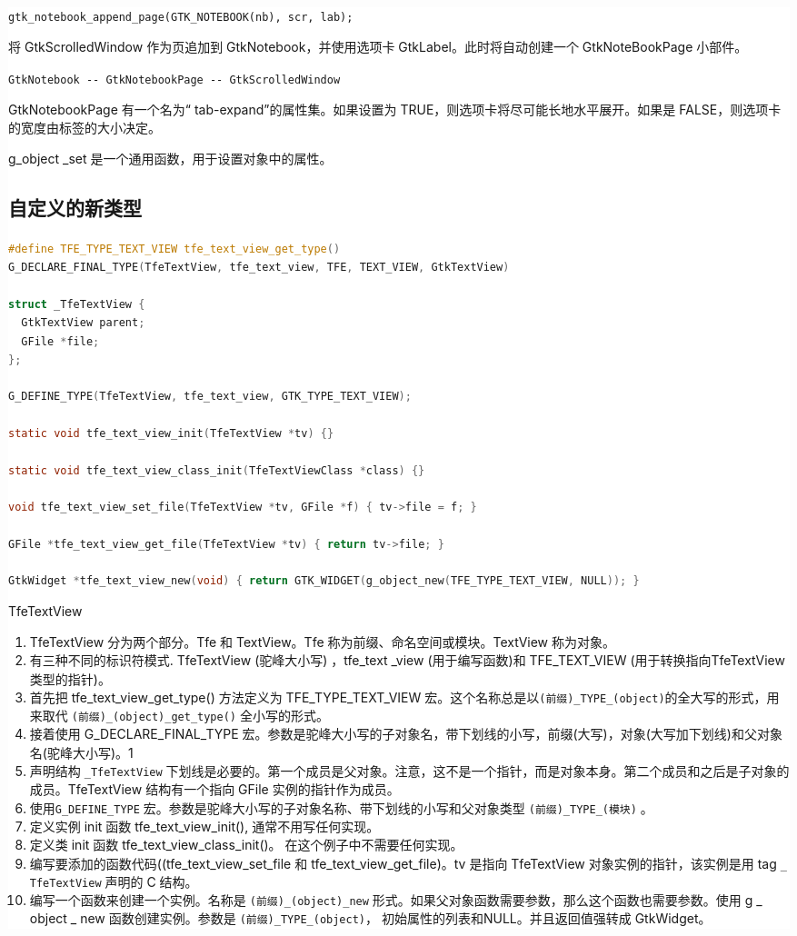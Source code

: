 ```c
```

`gtk_notebook_append_page(GTK_NOTEBOOK(nb), scr, lab);`

将 GtkScrolledWindow 作为页追加到 GtkNotebook，并使用选项卡
GtkLabel。此时将自动创建一个 GtkNoteBookPage 小部件。

`GtkNotebook -- GtkNotebookPage -- GtkScrolledWindow`

GtkNotebookPage 有一个名为“ tab-expand”的属性集。如果设置为
TRUE，则选项卡将尽可能长地水平展开。如果是
FALSE，则选项卡的宽度由标签的大小决定。

g_object _set 是一个通用函数，用于设置对象中的属性。

## 自定义的新类型

```c
#define TFE_TYPE_TEXT_VIEW tfe_text_view_get_type()
G_DECLARE_FINAL_TYPE(TfeTextView, tfe_text_view, TFE, TEXT_VIEW, GtkTextView)

struct _TfeTextView {
  GtkTextView parent;
  GFile *file;
};

G_DEFINE_TYPE(TfeTextView, tfe_text_view, GTK_TYPE_TEXT_VIEW);

static void tfe_text_view_init(TfeTextView *tv) {}

static void tfe_text_view_class_init(TfeTextViewClass *class) {}

void tfe_text_view_set_file(TfeTextView *tv, GFile *f) { tv->file = f; }

GFile *tfe_text_view_get_file(TfeTextView *tv) { return tv->file; }

GtkWidget *tfe_text_view_new(void) { return GTK_WIDGET(g_object_new(TFE_TYPE_TEXT_VIEW, NULL)); }
```

TfeTextView

1. TfeTextView 分为两个部分。Tfe 和 TextView。Tfe
   称为前缀、命名空间或模块。TextView 称为对象。
2. 有三种不同的标识符模式. TfeTextView (驼峰大小写) ，tfe_text _view
   (用于编写函数)和 TFE_TEXT_VIEW (用于转换指向TfeTextView 类型的指针)。
3. 首先把 tfe_text_view_get_type() 方法定义为 TFE_TYPE_TEXT_VIEW
   宏。这个名称总是以`(前缀)_TYPE_(object)`的全大写的形式，用来取代
   `(前缀)_(object)_get_type()` 全小写的形式。
4. 接着使用 G_DECLARE_FINAL_TYPE
   宏。参数是驼峰大小写的子对象名，带下划线的小写，前缀(大写)，对象(大写加下划线)和父对象名(驼峰大小写)。1
5. 声明结构 `_TfeTextView`
   下划线是必要的。第一个成员是父对象。注意，这不是一个指针，而是对象本身。第二个成员和之后是子对象的成员。TfeTextView
   结构有一个指向 GFile 实例的指针作为成员。
6. 使用`G_DEFINE_TYPE`
   宏。参数是驼峰大小写的子对象名称、带下划线的小写和父对象类型
   `(前缀)_TYPE_(模块)` 。
7. 定义实例 init 函数 tfe_text_view_init(), 通常不用写任何实现。
8. 定义类 init 函数 tfe_text_view_class_init()。 在这个例子中不需要任何实现。
9. 编写要添加的函数代码((tfe_text_view_set_file 和 tfe_text_view_get_file)。tv
   是指向 TfeTextView 对象实例的指针，该实例是用 tag `_TfeTextView` 声明的 C
   结构。
10. 编写一个函数来创建一个实例。名称是 `(前缀)_(object)_new`
    形式。如果父对象函数需要参数，那么这个函数也需要参数。使用 g _ object _ new
    函数创建实例。参数是 `(前缀)_TYPE_(object)`，
    初始属性的列表和NULL。并且返回值强转成 GtkWidget。
